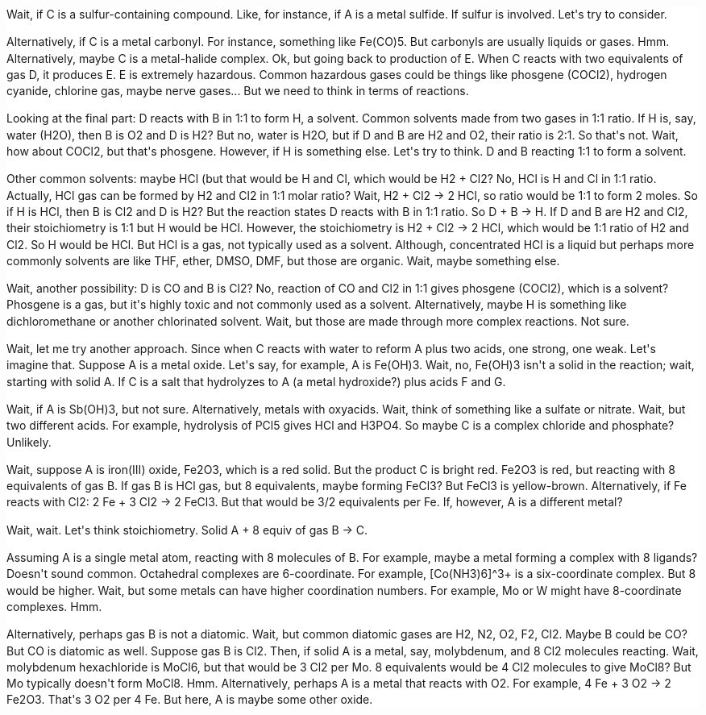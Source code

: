 Wait, if C is a sulfur-containing compound. Like, for instance, if A is a metal sulfide. If sulfur is involved. Let's try to consider.

Alternatively, if C is a metal carbonyl. For instance, something like Fe(CO)5. But carbonyls are usually liquids or gases. Hmm. Alternatively, maybe C is a metal-halide complex. Ok, but going back to production of E. When C reacts with two equivalents of gas D, it produces E. E is extremely hazardous. Common hazardous gases could be things like phosgene (COCl2), hydrogen cyanide, chlorine gas, maybe nerve gases... But we need to think in terms of reactions.

Looking at the final part: D reacts with B in 1:1 to form H, a solvent. Common solvents made from two gases in 1:1 ratio. If H is, say, water (H2O), then B is O2 and D is H2? But no, water is H2O, but if D and B are H2 and O2, their ratio is 2:1. So that's not. Wait, how about COCl2, but that's phosgene. However, if H is something else. Let's try to think. D and B reacting 1:1 to form a solvent.

Other common solvents: maybe HCl (but that would be H and Cl, which would be H2 + Cl2? No, HCl is H and Cl in 1:1 ratio. Actually, HCl gas can be formed by H2 and Cl2 in 1:1 molar ratio? Wait, H2 + Cl2 → 2 HCl, so ratio would be 1:1 to form 2 moles. So if H is HCl, then B is Cl2 and D is H2? But the reaction states D reacts with B in 1:1 ratio. So D + B → H. If D and B are H2 and Cl2, their stoichiometry is 1:1 but H would be HCl. However, the stoichiometry is H2 + Cl2 → 2 HCl, which would be 1:1 ratio of H2 and Cl2. So H would be HCl. But HCl is a gas, not typically used as a solvent. Although, concentrated HCl is a liquid but perhaps more commonly solvents are like THF, ether, DMSO, DMF, but those are organic. Wait, maybe something else.

Wait, another possibility: D is CO and B is Cl2? No, reaction of CO and Cl2 in 1:1 gives phosgene (COCl2), which is a solvent? Phosgene is a gas, but it's highly toxic and not commonly used as a solvent. Alternatively, maybe H is something like dichloromethane or another chlorinated solvent. Wait, but those are made through more complex reactions. Not sure.

Wait, let me try another approach. Since when C reacts with water to reform A plus two acids, one strong, one weak. Let's imagine that. Suppose A is a metal oxide. Let's say, for example, A is Fe(OH)3. Wait, no, Fe(OH)3 isn't a solid in the reaction; wait, starting with solid A. If C is a salt that hydrolyzes to A (a metal hydroxide?) plus acids F and G.

Wait, if A is Sb(OH)3, but not sure. Alternatively, metals with oxyacids. Wait, think of something like a sulfate or nitrate. Wait, but two different acids. For example, hydrolysis of PCl5 gives HCl and H3PO4. So maybe C is a complex chloride and phosphate? Unlikely.

Wait, suppose A is iron(III) oxide, Fe2O3, which is a red solid. But the product C is bright red. Fe2O3 is red, but reacting with 8 equivalents of gas B. If gas B is HCl gas, but 8 equivalents, maybe forming FeCl3? But FeCl3 is yellow-brown. Alternatively, if Fe reacts with Cl2: 2 Fe + 3 Cl2 → 2 FeCl3. But that would be 3/2 equivalents per Fe. If, however, A is a different metal?

Wait, wait. Let's think stoichiometry. Solid A + 8 equiv of gas B → C.

Assuming A is a single metal atom, reacting with 8 molecules of B. For example, maybe a metal forming a complex with 8 ligands? Doesn't sound common. Octahedral complexes are 6-coordinate. For example, [Co(NH3)6]^3+ is a six-coordinate complex. But 8 would be higher. Wait, but some metals can have higher coordination numbers. For example, Mo or W might have 8-coordinate complexes. Hmm.

Alternatively, perhaps gas B is not a diatomic. Wait, but common diatomic gases are H2, N2, O2, F2, Cl2. Maybe B could be CO? But CO is diatomic as well. Suppose gas B is Cl2. Then, if solid A is a metal, say, molybdenum, and 8 Cl2 molecules reacting. Wait, molybdenum hexachloride is MoCl6, but that would be 3 Cl2 per Mo. 8 equivalents would be 4 Cl2 molecules to give MoCl8? But Mo typically doesn't form MoCl8. Hmm. Alternatively, perhaps A is a metal that reacts with O2. For example, 4 Fe + 3 O2 → 2 Fe2O3. That's 3 O2 per 4 Fe. But here, A is maybe some other oxide.
